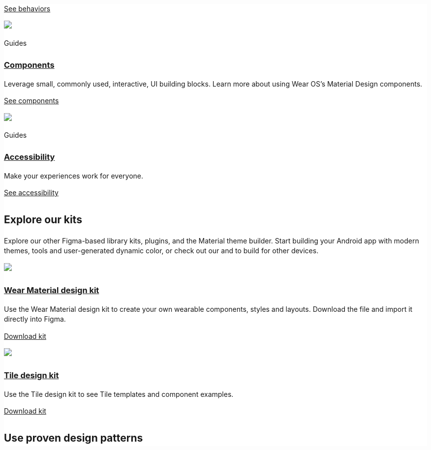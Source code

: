 [See behaviors](https://developer.android.com/design/ui/wear/guides/behaviors-and-patterns/ongoing-activities)

[![](https://developer.android.com/static/images/design/ui/wear/components.svg)](https://developer.android.com/design/ui/wear/guides/components/buttons)

Guides

### [Components](https://developer.android.com/design/ui/wear/guides/components/buttons)

Leverage small, commonly used, interactive, UI building blocks. Learn more about using Wear OS’s Material Design components.

[See components](https://developer.android.com/design/ui/wear/guides/components/buttons)

[![](https://developer.android.com/static/images/design/ui/wear/accessibility.svg)](https://developer.android.com/training/wearables/accessibility)

Guides

### [Accessibility](https://developer.android.com/training/wearables/accessibility)

Make your experiences work for everyone.

[See accessibility](https://developer.android.com/training/wearables/accessibility)

## Explore our kits

Explore our other Figma-based library kits, plugins, and the Material theme builder. Start building your Android app with modern themes, tools and user-generated dynamic color, or check out our  and  to build for other devices.

[![](https://developer.android.com/static/images/design/ui/wear/wear-material.png)](https://developer.android.com/static/wear/images/design/wearmaterialdesignkit.zip)

### [Wear Material design kit](https://developer.android.com/static/wear/images/design/wearmaterialdesignkit.zip)

Use the Wear Material design kit to create your own wearable components, styles and layouts. Download the file and import it directly into Figma.

[Download kit](https://developer.android.com/static/wear/images/design/wearmaterialdesignkit.zip)

[![](https://developer.android.com/static/images/design/ui/wear/tile-design-kit.png)](https://developer.android.com/static/wear/images/tiles/WearOsTileDesignKit.zip)

### [Tile design kit](https://developer.android.com/static/wear/images/tiles/WearOsTileDesignKit.zip)

Use the Tile design kit to see Tile templates and component examples.

[Download kit](https://developer.android.com/static/wear/images/tiles/WearOsTileDesignKit.zip)

## Use proven design patterns
